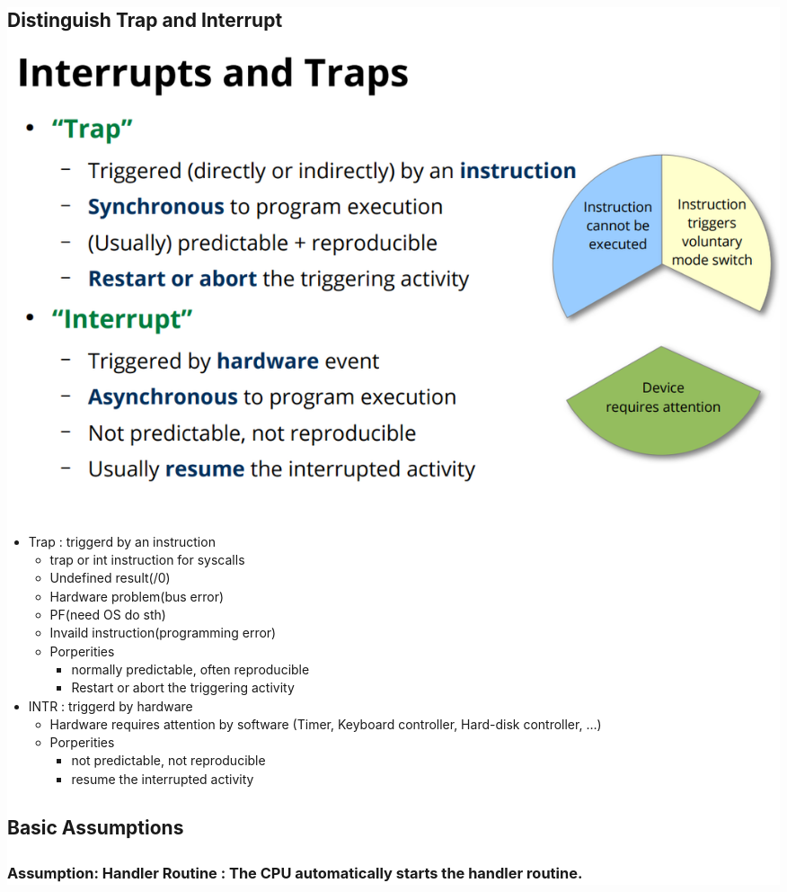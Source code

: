 ## Distinguish Trap and Interrupt

![Untitled](week-4%207268f21fd6d6456bb6a6396440504718/Untitled.png)

- Trap : triggerd by an instruction
    - trap or int instruction for syscalls
    - Undefined result(/0)
    - Hardware problem(bus error)
    - PF(need OS do sth)
    - Invaild instruction(programming error)
    - Porperities
        - normally predictable, often reproducible
        - Restart or abort the triggering activity
- INTR : triggerd by hardware
    - Hardware requires attention by software
    (Timer, Keyboard controller, Hard-disk controller, …)
    - Porperities
        - not predictable, not reproducible
        - resume the interrupted activity

## Basic Assumptions

### Assumption: Handler Routine : The CPU automatically starts the handler routine.
